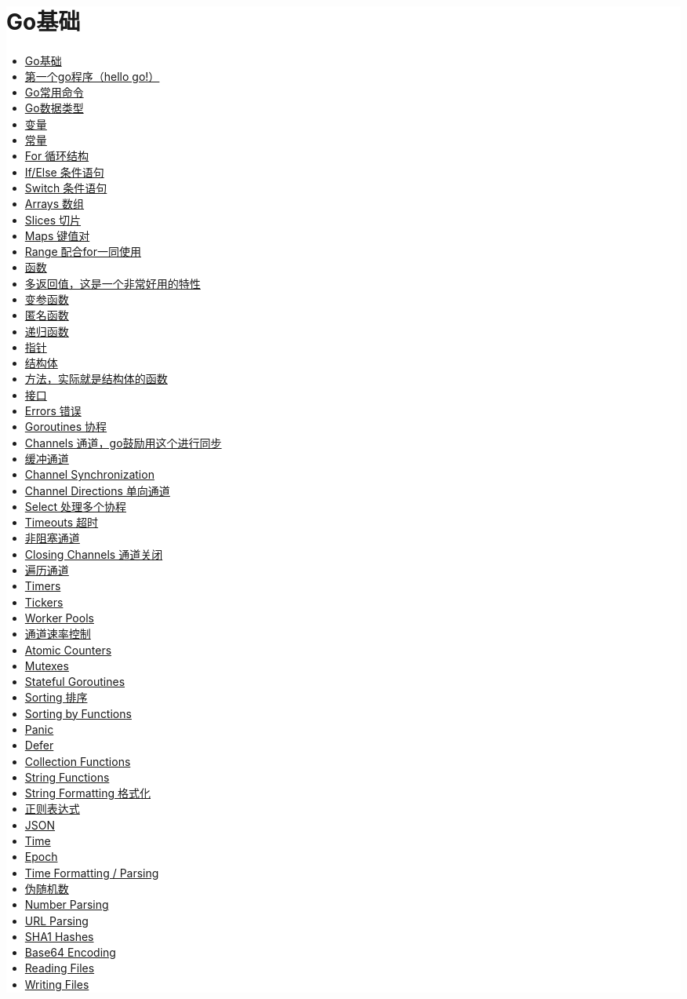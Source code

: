 # Go基础



- [Go基础](#go基础)
- [第一个go程序（hello go!）](#第一个go程序hello-go)
- [Go常用命令](#go常用命令)
- [Go数据类型](#go数据类型)
- [变量](#变量)
- [常量](#常量)
- [For 循环结构](#for-循环结构)
- [If/Else 条件语句](#ifelse-条件语句)
- [Switch 条件语句](#switch-条件语句)
- [Arrays 数组](#arrays-数组)
- [Slices 切片](#slices-切片)
- [Maps 键值对](#maps-键值对)
- [Range 配合for一同使用](#range-配合for一同使用)
- [函数](#函数)
- [多返回值，这是一个非常好用的特性](#多返回值这是一个非常好用的特性)
- [变参函数](#变参函数)
- [匿名函数](#匿名函数)
- [递归函数](#递归函数)
- [指针](#指针)
- [结构体](#结构体)
- [方法，实际就是结构体的函数](#方法实际就是结构体的函数)
- [接口](#接口)
- [Errors 错误](#errors-错误)
- [Goroutines 协程](#goroutines-协程)
- [Channels 通道，go鼓励用这个进行同步](#channels-通道go鼓励用这个进行同步)
- [缓冲通道](#缓冲通道)
- [Channel Synchronization](#channel-synchronization)
- [Channel Directions 单向通道](#channel-directions-单向通道)
- [Select 处理多个协程](#select-处理多个协程)
- [Timeouts 超时](#timeouts-超时)
- [非阻塞通道](#非阻塞通道)
- [Closing Channels 通道关闭](#closing-channels-通道关闭)
- [遍历通道](#遍历通道)
- [Timers](#timers)
- [Tickers](#tickers)
- [Worker Pools](#worker-pools)
- [通道速率控制](#通道速率控制)
- [Atomic Counters](#atomic-counters)
- [Mutexes](#mutexes)
- [Stateful Goroutines](#stateful-goroutines)
- [Sorting 排序](#sorting-排序)
- [Sorting by Functions](#sorting-by-functions)
- [Panic](#panic)
- [Defer](#defer)
- [Collection Functions](#collection-functions)
- [String Functions](#string-functions)
- [String Formatting 格式化](#string-formatting-格式化)
- [正则表达式](#正则表达式)
- [JSON](#json)
- [Time](#time)
- [Epoch](#epoch)
- [Time Formatting / Parsing](#time-formatting--parsing)
- [伪随机数](#伪随机数)
- [Number Parsing](#number-parsing)
- [URL Parsing](#url-parsing)
- [SHA1 Hashes](#sha1-hashes)
- [Base64 Encoding](#base64-encoding)
- [Reading Files](#reading-files)
- [Writing Files](#writing-files)